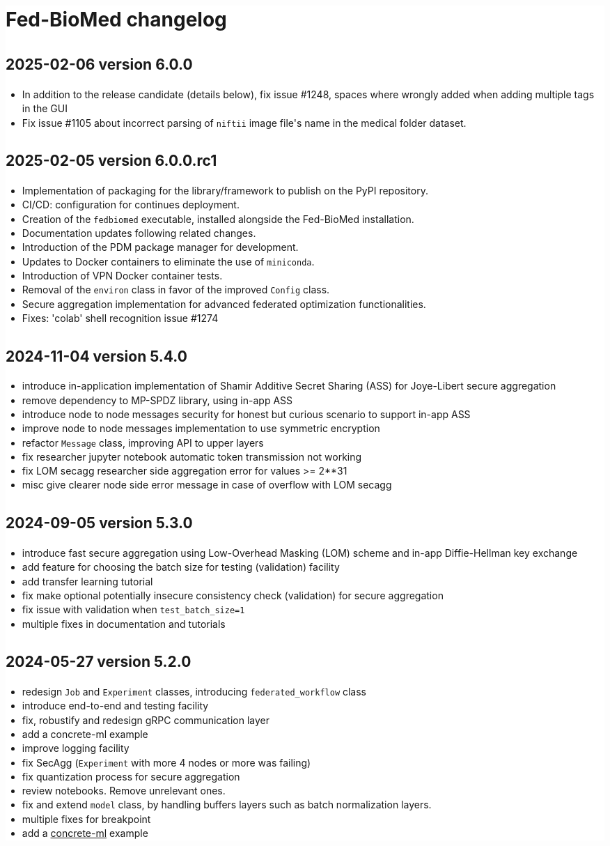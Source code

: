 # Fed-BioMed changelog

## 2025-02-06 version 6.0.0

- In addition to the release candidate (details below), fix issue #1248, spaces where wrongly added when adding multiple tags in the GUI
- Fix issue #1105 about incorrect parsing of `niftii` image file's name in the medical folder dataset.

## 2025-02-05 version 6.0.0.rc1

- Implementation of packaging for the library/framework to publish on the PyPI repository.
- CI/CD: configuration for continues deployment.
- Creation of the `fedbiomed` executable, installed alongside the Fed-BioMed installation.
- Documentation updates following related changes.
- Introduction of the PDM package manager for development.
- Updates to Docker containers to eliminate the use of `miniconda`.
- Introduction of VPN Docker container tests.
- Removal of the `environ` class in favor of the improved `Config` class.
- Secure aggregation implementation for advanced federated optimization functionalities.
- Fixes: 'colab' shell recognition issue #1274

## 2024-11-04 version 5.4.0

- introduce in-application implementation of Shamir Additive Secret Sharing (ASS) for Joye-Libert secure aggregation
- remove dependency to MP-SPDZ library, using in-app ASS
- introduce node to node messages security for honest but curious scenario to support in-app ASS
- improve node to node messages implementation to use symmetric encryption
- refactor `Message` class, improving API to upper layers
- fix researcher jupyter notebook automatic token transmission not working
- fix LOM secagg researcher side aggregation error for values >= 2**31
- misc give clearer node side error message in case of overflow with LOM secagg

## 2024-09-05 version 5.3.0

- introduce fast secure aggregation using Low-Overhead Masking (LOM) scheme and in-app Diffie-Hellman key exchange
- add feature for choosing the batch size for testing (validation) facility
- add transfer learning tutorial
- fix make optional potentially insecure consistency check (validation) for secure aggregation
- fix issue with validation when `test_batch_size=1`
- multiple fixes in documentation and tutorials

## 2024-05-27 version 5.2.0

- redesign `Job` and `Experiment` classes, introducing `federated_workflow` class
- introduce end-to-end and testing facility
- fix, robustify and redesign gRPC communication layer
- add a concrete-ml example
- improve logging facility
- fix SecAgg (`Experiment` with more 4 nodes or more was failing)
- fix quantization process for secure aggregation
- review notebooks. Remove unrelevant ones.
- fix and extend `model` class, by handling buffers layers such as batch normalization layers.
- multiple fixes for breakpoint
- add a [concrete-ml](https://docs.zama.ai/concrete-ml) example
